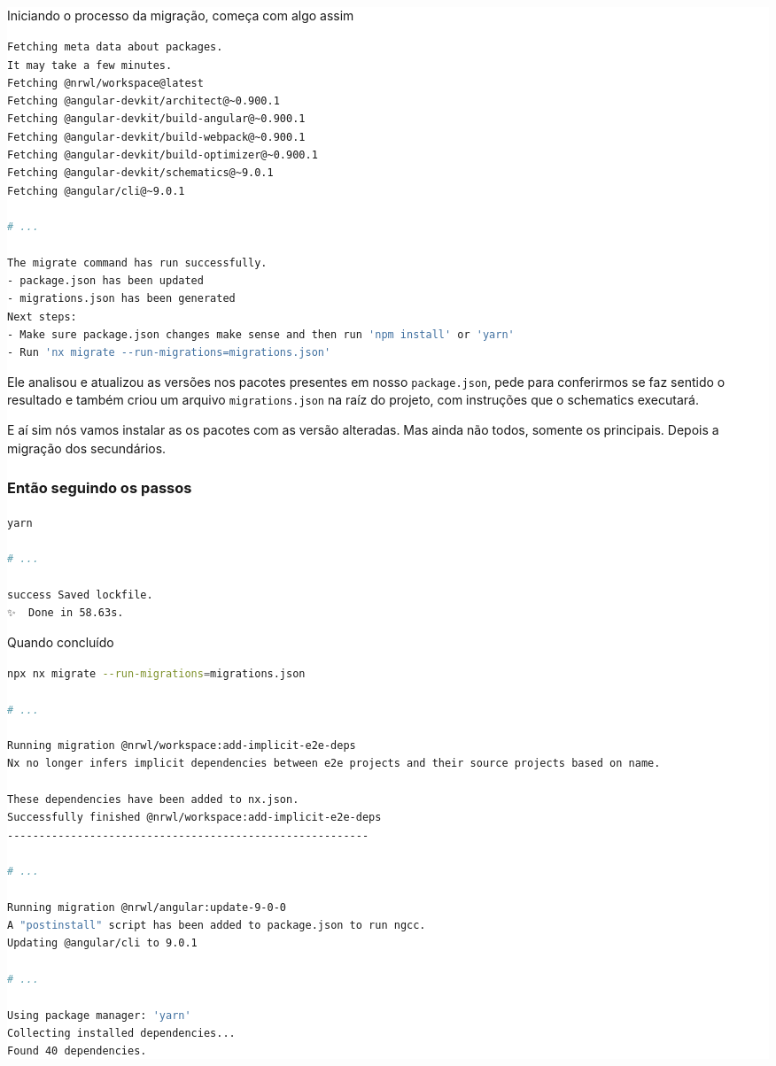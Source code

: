 Iniciando o processo da migração, começa com algo assim

```bash
Fetching meta data about packages.
It may take a few minutes.
Fetching @nrwl/workspace@latest
Fetching @angular-devkit/architect@~0.900.1
Fetching @angular-devkit/build-angular@~0.900.1
Fetching @angular-devkit/build-webpack@~0.900.1
Fetching @angular-devkit/build-optimizer@~0.900.1
Fetching @angular-devkit/schematics@~9.0.1
Fetching @angular/cli@~9.0.1

# ...

The migrate command has run successfully.
- package.json has been updated
- migrations.json has been generated
Next steps:
- Make sure package.json changes make sense and then run 'npm install' or 'yarn'
- Run 'nx migrate --run-migrations=migrations.json'
```

Ele analisou e atualizou as versões nos pacotes presentes em nosso `package.json`, pede para conferirmos se faz sentido o resultado e também criou um arquivo `migrations.json` na raíz do projeto, com instruções que o schematics executará.

E aí sim nós vamos instalar as os pacotes com as versão alteradas. Mas ainda não todos, somente os principais. Depois a migração dos secundários.

### Então seguindo os passos

```bash
yarn

# ...

success Saved lockfile.
✨  Done in 58.63s.
```

Quando concluído

```bash
npx nx migrate --run-migrations=migrations.json

# ...

Running migration @nrwl/workspace:add-implicit-e2e-deps
Nx no longer infers implicit dependencies between e2e projects and their source projects based on name.

These dependencies have been added to nx.json.
Successfully finished @nrwl/workspace:add-implicit-e2e-deps
---------------------------------------------------------

# ...

Running migration @nrwl/angular:update-9-0-0
A "postinstall" script has been added to package.json to run ngcc.
Updating @angular/cli to 9.0.1

# ...

Using package manager: 'yarn'
Collecting installed dependencies...
Found 40 dependencies.
```